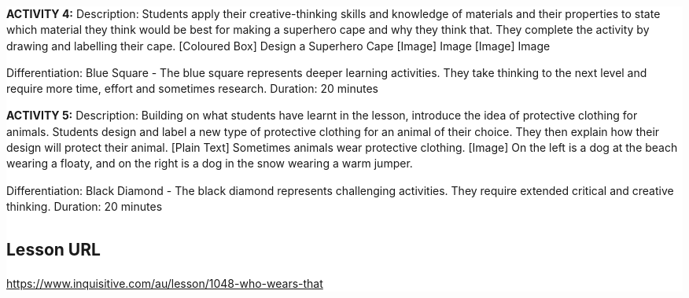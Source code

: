 **ACTIVITY 4:**
Description: Students apply their creative-thinking skills and knowledge of materials and
their properties to state which material they think would be best for making a
superhero cape and why they think that. They complete the activity by drawing
and labelling their cape.
[Coloured Box] Design a Superhero Cape
[Image] Image
[Image] Image

Differentiation: Blue Square - The blue square represents deeper learning activities. They take thinking to the next level and require more time, effort and sometimes research.
Duration: 20 minutes

**ACTIVITY 5:**
Description: Building on what students have learnt in the lesson, introduce the idea of
protective clothing for animals. Students design and label a new type of
protective clothing for an animal of their choice. They then explain how their
design will protect their animal.
[Plain Text] Sometimes animals wear protective clothing.
[Image] On the left is a dog at the beach wearing a floaty, and on the right is a dog in the snow wearing a warm jumper.

Differentiation: Black Diamond - The black diamond represents challenging activities. They require extended critical and creative thinking.
Duration: 20 minutes


## Lesson URL
https://www.inquisitive.com/au/lesson/1048-who-wears-that